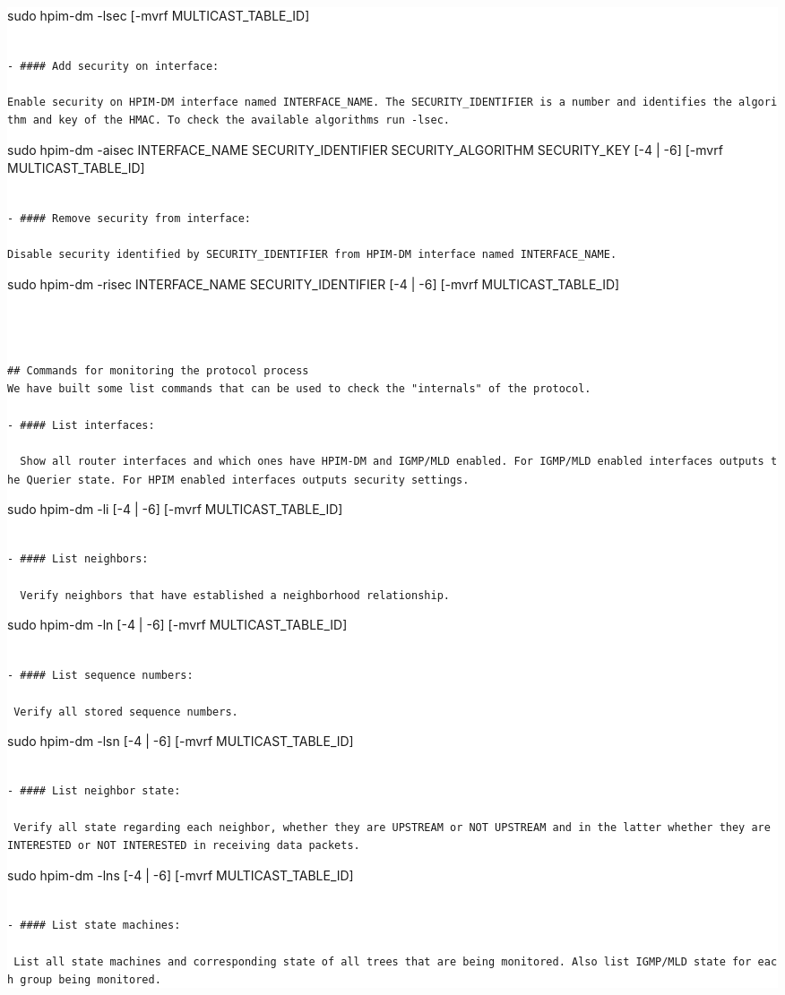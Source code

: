    ```
   ```
   sudo hpim-dm -lsec [-mvrf MULTICAST_TABLE_ID]
   ```

 - #### Add security on interface:

   Enable security on HPIM-DM interface named INTERFACE_NAME. The SECURITY_IDENTIFIER is a number and identifies the algorithm and key of the HMAC. To check the available algorithms run -lsec.

   ```
   sudo hpim-dm -aisec INTERFACE_NAME SECURITY_IDENTIFIER SECURITY_ALGORITHM SECURITY_KEY [-4 | -6] [-mvrf MULTICAST_TABLE_ID]
   ```

 - #### Remove security from interface:

   Disable security identified by SECURITY_IDENTIFIER from HPIM-DM interface named INTERFACE_NAME.

   ```
   sudo hpim-dm -risec INTERFACE_NAME SECURITY_IDENTIFIER [-4 | -6] [-mvrf MULTICAST_TABLE_ID]
   ```



## Commands for monitoring the protocol process
We have built some list commands that can be used to check the "internals" of the protocol.

 - #### List interfaces:

	 Show all router interfaces and which ones have HPIM-DM and IGMP/MLD enabled. For IGMP/MLD enabled interfaces outputs the Querier state. For HPIM enabled interfaces outputs security settings.

   ```
   sudo hpim-dm -li [-4 | -6] [-mvrf MULTICAST_TABLE_ID]
   ```

 - #### List neighbors:

	 Verify neighbors that have established a neighborhood relationship.

   ```
   sudo hpim-dm -ln [-4 | -6] [-mvrf MULTICAST_TABLE_ID]
   ```

 - #### List sequence numbers:

    Verify all stored sequence numbers.

   ```
   sudo hpim-dm -lsn [-4 | -6] [-mvrf MULTICAST_TABLE_ID]
   ```

 - #### List neighbor state:

    Verify all state regarding each neighbor, whether they are UPSTREAM or NOT UPSTREAM and in the latter whether they are INTERESTED or NOT INTERESTED in receiving data packets.

   ```
   sudo hpim-dm -lns [-4 | -6] [-mvrf MULTICAST_TABLE_ID]
   ```

 - #### List state machines:

    List all state machines and corresponding state of all trees that are being monitored. Also list IGMP/MLD state for each group being monitored.

   ```